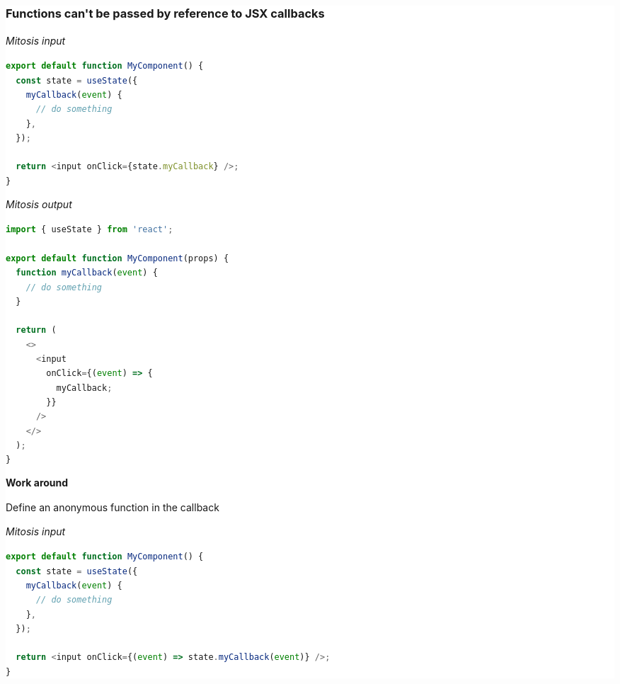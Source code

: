 ### Functions can't be passed by reference to JSX callbacks

_Mitosis input_

```typescript
export default function MyComponent() {
  const state = useState({
    myCallback(event) {
      // do something
    },
  });

  return <input onClick={state.myCallback} />;
}
```

_Mitosis output_

```typescript
import { useState } from 'react';

export default function MyComponent(props) {
  function myCallback(event) {
    // do something
  }

  return (
    <>
      <input
        onClick={(event) => {
          myCallback;
        }}
      />
    </>
  );
}
```

**Work around**

Define an anonymous function in the callback

_Mitosis input_

```typescript
export default function MyComponent() {
  const state = useState({
    myCallback(event) {
      // do something
    },
  });

  return <input onClick={(event) => state.myCallback(event)} />;
}
```
